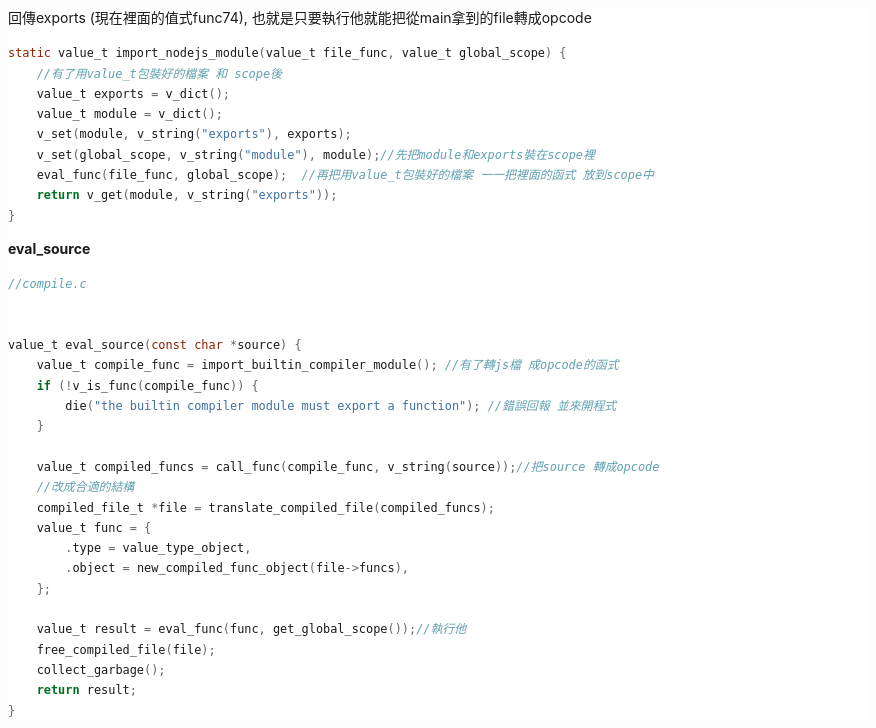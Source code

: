 回傳exports (現在裡面的值式func74), 也就是只要執行他就能把從main拿到的file轉成opcode

```c
static value_t import_nodejs_module(value_t file_func, value_t global_scope) {
    //有了用value_t包裝好的檔案 和 scope後
    value_t exports = v_dict();
    value_t module = v_dict();
    v_set(module, v_string("exports"), exports);
    v_set(global_scope, v_string("module"), module);//先把module和exports裝在scope裡
    eval_func(file_func, global_scope);  //再把用value_t包裝好的檔案 一一把裡面的函式 放到scope中
    return v_get(module, v_string("exports"));
}
```

**eval_source**

```c
//compile.c


value_t eval_source(const char *source) {
    value_t compile_func = import_builtin_compiler_module(); //有了轉js檔 成opcode的函式
    if (!v_is_func(compile_func)) {
        die("the builtin compiler module must export a function"); //錯誤回報 並來開程式
    }

    value_t compiled_funcs = call_func(compile_func, v_string(source));//把source 轉成opcode
    //改成合適的結構
    compiled_file_t *file = translate_compiled_file(compiled_funcs);
    value_t func = {
        .type = value_type_object,
        .object = new_compiled_func_object(file->funcs),
    };
    
    value_t result = eval_func(func, get_global_scope());//執行他
    free_compiled_file(file);
    collect_garbage();
    return result;
}
```



